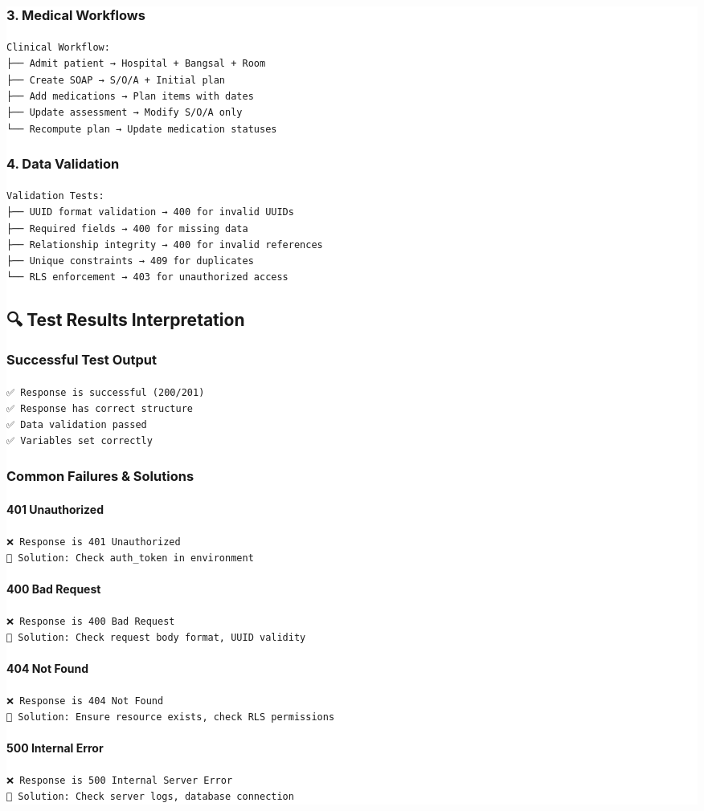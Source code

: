 ### 3. Medical Workflows

```
Clinical Workflow:
├── Admit patient → Hospital + Bangsal + Room
├── Create SOAP → S/O/A + Initial plan
├── Add medications → Plan items with dates
├── Update assessment → Modify S/O/A only
└── Recompute plan → Update medication statuses
```

### 4. Data Validation

```
Validation Tests:
├── UUID format validation → 400 for invalid UUIDs
├── Required fields → 400 for missing data
├── Relationship integrity → 400 for invalid references
├── Unique constraints → 409 for duplicates
└── RLS enforcement → 403 for unauthorized access
```

## 🔍 Test Results Interpretation

### Successful Test Output
```
✅ Response is successful (200/201)
✅ Response has correct structure
✅ Data validation passed
✅ Variables set correctly
```

### Common Failures & Solutions

#### 401 Unauthorized
```
❌ Response is 401 Unauthorized
🔧 Solution: Check auth_token in environment
```

#### 400 Bad Request
```
❌ Response is 400 Bad Request
🔧 Solution: Check request body format, UUID validity
```

#### 404 Not Found
```
❌ Response is 404 Not Found  
🔧 Solution: Ensure resource exists, check RLS permissions
```

#### 500 Internal Error
```
❌ Response is 500 Internal Server Error
🔧 Solution: Check server logs, database connection
```
